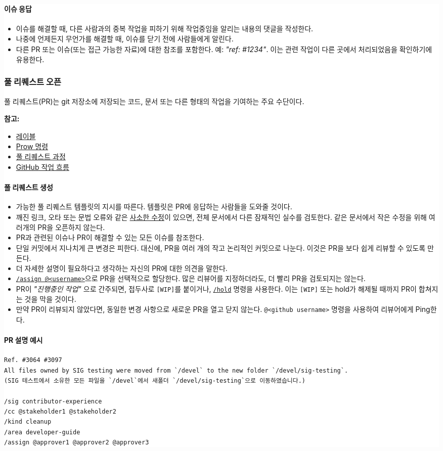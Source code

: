 
#### 이슈 응답

- 이슈를 해결할 때, 다른 사람과의 중복 작업을 피하기 위해 작업중임을 알리는
  내용의 댓글을 작성한다.
- 나중에 언제든지 무언가를 해결할 때,
  이슈를 닫기 전에 사람들에게 알린다.
- 다른 PR 또는 이슈(또는 접근 가능한 자료)에 대한 참조를 포함한다. 예: _"ref: #1234"_.
  이는 관련 작업이 다른 곳에서 처리되었음을
  확인하기에 유용한다.


### 풀 리퀘스트 오픈

풀 리퀘스트(PR)는 git 저장소에 저장되는 코드,
문서 또는 다른 형태의 작업을 기여하는 주요 수단이다.

**참고:**
- [레이블]
- [Prow 명령][commands]
- [풀 리퀘스트 과정]
- [GitHub 작업 흐름]


#### 풀 리퀘스트 생성

- 가능한 풀 리퀘스트 템플릿의 지시를 따른다.
  템플릿은 PR에 응답하는 사람들을 도와줄 것이다.
- 깨진 링크, 오타 또는 문법 오류와 같은 [사소한 수정]이 있으면, 전체 문서에서 다른 잠재적인 실수를
  검토한다. 같은 문서에서 작은 수정을 위해
  여러개의 PR을 오픈하지 않는다.
- PR과 관련된 이슈나 PR이 해결할 수 있는 모든 이슈를 참조한다.
- 단일 커밋에서 지나치게 큰 변경은 피한다.
  대신에, PR을 여러 개의 작고 논리적인 커밋으로 나눈다.
  이것은 PR을 보다 쉽게 리뷰할 수 있도록 만든다.
- 더 자세한 설명이 필요하다고 생각하는 자신의 PR에 대한
  의견을 말한다.
- [`/assign @<username>`][assign]으로 PR을 선택적으로 할당한다.
  많은 리뷰어를 지정하더라도, 더 빨리 PR을 검토되지는 않는다.
- PR이 _"진행중인 작업"_ 으로 간주되면, 접두사로 `[WIP]`를 붙이거나,
  [`/hold`][hold] 명령을 사용한다. 이는 `[WIP]` 또는 hold가 해제될 때까지
  PR이 합쳐지는 것을 막을 것이다.
- 만약 PR이 리뷰되지 않았다면, 동일한 변경 사항으로 새로운 PR을 열고 닫지 않는다.
  `@<github username>` 명령을 사용하여 리뷰어에게 Ping한다.


#### PR 설명 예시

```
Ref. #3064 #3097
All files owned by SIG testing were moved from `/devel` to the new folder `/devel/sig-testing`.
(SIG 테스트에서 소유한 모든 파일을 `/devel`에서 새폴더 `/devel/sig-testing`으로 이동하였습니다.)

/sig contributor-experience
/cc @stakeholder1 @stakeholder2
/kind cleanup
/area developer-guide
/assign @approver1 @approver2 @approver3
```


[컨트리뷰터 가이드]: /contributors/guide/README.md
[개발자 가이드]: /contributors/devel/README.md
[Gubernator 대시보드]: https://gubernator.k8s.io/pr
[prow]: https://prow.k8s.io
[tide]: http://git.k8s.io/test-infra/prow/cmd/tide/pr-authors.md
[tide 대시보드]: https://prow.k8s.io/tide
[bot 명령]: https://go.k8s.io/bot-commands
[gitHub 레이블]: https://go.k8s.io/github-labels
[쿠버네티스 코드 검색]: https://cs.k8s.io/
[@dims]: https://github.com/dims
[달력]: https://calendar.google.com/calendar/embed?src=cgnt364vd8s86hr2phapfjc6uk%40group.calendar.google.com
[kubernetes-dev]: https://groups.google.com/forum/#!forum/kubernetes-dev
[Slack 채널]: http://slack.k8s.io/
[Stack Overflow]: https://stackoverflow.com/questions/tagged/kubernetes
[YouTube 채널]: https://www.youtube.com/c/KubernetesCommunity/
[triage 대시보드]: https://go.k8s.io/triage
[테스트 그리드]: https://testgrid.k8s.io
[velodrome]: https://go.k8s.io/test-health
[개발자 통계]: https://k8s.devstats.cncf.io
[행동 강령]: /code-of-conduct.md
[사용자 지원 요청]: /contributors/guide/issue-triage.md#determine-if-its-a-support-request
[문제해결 가이드]: https://kubernetes.io/docs/tasks/debug-application-cluster/troubleshooting/
[쿠버네티스 포럼]: https://discuss.kubernetes.io/
[풀 리퀘스트 과정]: /contributors/guide/pull-requests.md
[github 작업 흐름]: /contributors/guide/github-workflow.md
[prow]: https://git.k8s.io/test-infra/prow#prow
[cla]: /CLA.md#how-do-i-sign
[CLA 문제해결 가이드라인]: /CLA.md#troubleshooting
[commands]: https://prow.k8s.io/command-help
[kind]: https://prow.k8s.io/command-help#kind
[cc]: https://prow.k8s.io/command-help#cc
[hold]: https://prow.k8s.io/command-help#hold
[assign]: https://prow.k8s.io/command-help#assign
[SIGs]: /sig-list.md
[테스트 가이드]: /contributors/devel/sig-testing/testing.md
[레이블]: https://git.k8s.io/test-infra/label_sync/labels.md
[사소한 수정]: /contributors/guide/pull-requests.md#10-trivial-edits
[GitHub 작업 흐름]: /contributors/guide/github-workflow.md#3-branch
[스쿼시 커밋]: /contributors/guide/pull-requests.md#6-squashing-and-commit-titles
[owners]: /contributors/guide/owners.md
[로컬 테스트]: /contributors/guide/README.md#testing
[Atlassian git 튜토리얼]: https://www.atlassian.com/git/tutorials
[git magic]: http://www-cs-students.stanford.edu/~blynn/gitmagic/
[보안과 정보 공개]: https://kubernetes.io/docs/reference/issues-security/security/